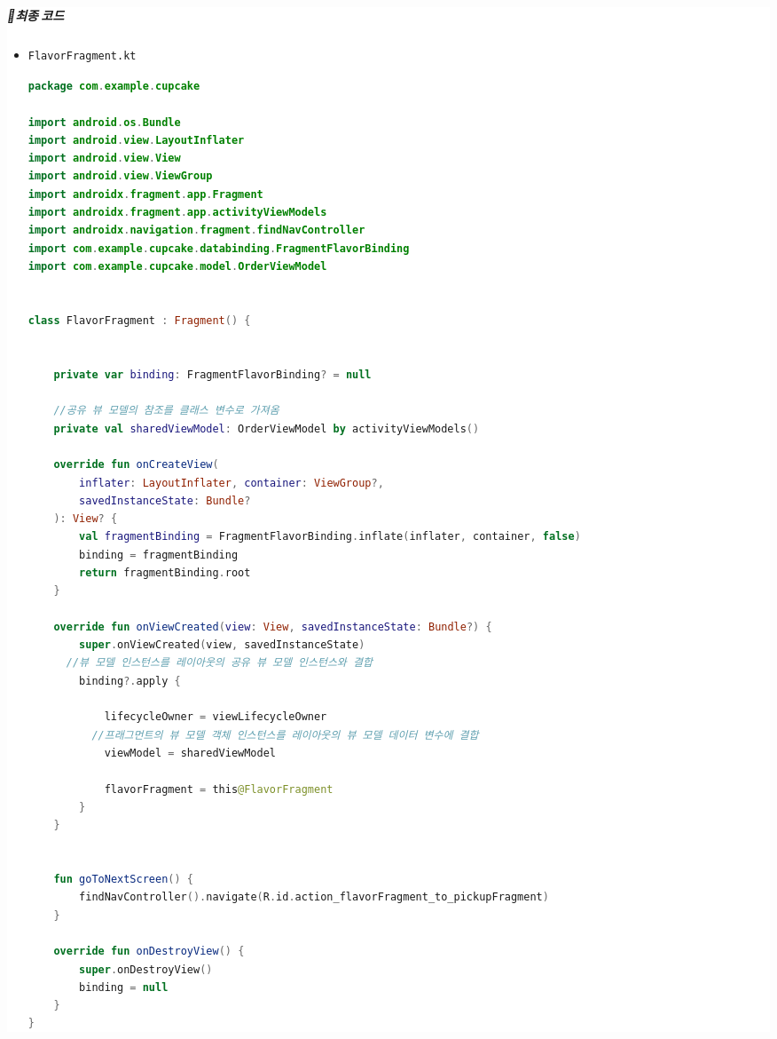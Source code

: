 

##### &#128204;최종 코드

- `FlavorFragment.kt`

  ```kotlin
  package com.example.cupcake
  
  import android.os.Bundle
  import android.view.LayoutInflater
  import android.view.View
  import android.view.ViewGroup
  import androidx.fragment.app.Fragment
  import androidx.fragment.app.activityViewModels
  import androidx.navigation.fragment.findNavController
  import com.example.cupcake.databinding.FragmentFlavorBinding
  import com.example.cupcake.model.OrderViewModel
  
  
  class FlavorFragment : Fragment() {
  
     
      private var binding: FragmentFlavorBinding? = null
  
      //공유 뷰 모델의 참조를 클래스 변수로 가져옴
      private val sharedViewModel: OrderViewModel by activityViewModels()
  
      override fun onCreateView(
          inflater: LayoutInflater, container: ViewGroup?,
          savedInstanceState: Bundle?
      ): View? {
          val fragmentBinding = FragmentFlavorBinding.inflate(inflater, container, false)
          binding = fragmentBinding
          return fragmentBinding.root
      }
  
      override fun onViewCreated(view: View, savedInstanceState: Bundle?) {
          super.onViewCreated(view, savedInstanceState)
  		//뷰 모델 인스턴스를 레이아웃의 공유 뷰 모델 인스턴스와 결합
          binding?.apply {
           
              lifecycleOwner = viewLifecycleOwner
  			//프래그먼트의 뷰 모델 객체 인스턴스를 레이아웃의 뷰 모델 데이터 변수에 결합
              viewModel = sharedViewModel
         
              flavorFragment = this@FlavorFragment
          }
      }
  
     
      fun goToNextScreen() {
          findNavController().navigate(R.id.action_flavorFragment_to_pickupFragment)
      }
  
      override fun onDestroyView() {
          super.onDestroyView()
          binding = null
      }
  }
  ```
